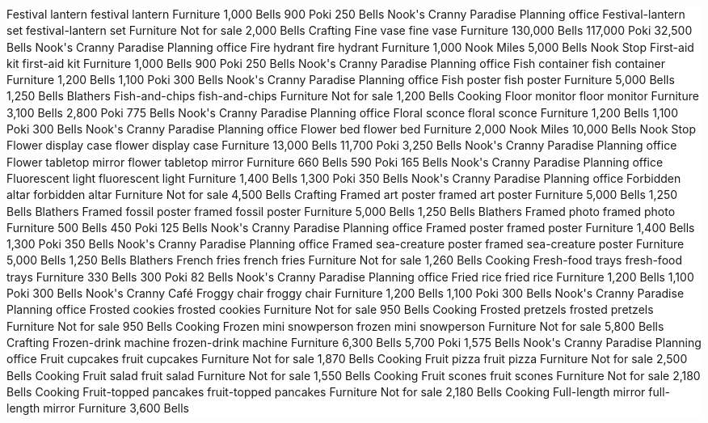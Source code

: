 Festival lantern	festival lantern	Furniture	 1,000 Bells
 900 Poki	 250 Bells	 Nook's Cranny
 Paradise Planning office
Festival-lantern set	festival-lantern set	Furniture	Not for sale	 2,000 Bells	 Crafting
Fine vase	fine vase	Furniture	 130,000 Bells
 117,000 Poki	 32,500 Bells	 Nook's Cranny
 Paradise Planning office
Fire hydrant	fire hydrant	Furniture	 1,000 Nook Miles	 5,000 Bells	 Nook Stop
First-aid kit	first-aid kit	Furniture	 1,000 Bells
 900 Poki	 250 Bells	 Nook's Cranny
 Paradise Planning office
Fish container	fish container	Furniture	 1,200 Bells
 1,100 Poki	 300 Bells	 Nook's Cranny
 Paradise Planning office
Fish poster	fish poster	Furniture	 5,000 Bells	 1,250 Bells	 Blathers
Fish-and-chips	fish-and-chips	Furniture	Not for sale	 1,200 Bells	 Cooking
Floor monitor	floor monitor	Furniture	 3,100 Bells
 2,800 Poki	 775 Bells	 Nook's Cranny
 Paradise Planning office
Floral sconce	floral sconce	Furniture	 1,200 Bells
 1,100 Poki	 300 Bells	 Nook's Cranny
 Paradise Planning office
Flower bed	flower bed	Furniture	 2,000 Nook Miles	 10,000 Bells	 Nook Stop
Flower display case	flower display case	Furniture	 13,000 Bells
 11,700 Poki	 3,250 Bells	 Nook's Cranny
 Paradise Planning office
Flower tabletop mirror	flower tabletop mirror	Furniture	 660 Bells
 590 Poki	 165 Bells	 Nook's Cranny
 Paradise Planning office
Fluorescent light	fluorescent light	Furniture	 1,400 Bells
 1,300 Poki	 350 Bells	 Nook's Cranny
 Paradise Planning office
Forbidden altar	forbidden altar	Furniture	Not for sale	 4,500 Bells	 Crafting
Framed art poster	framed art poster	Furniture	 5,000 Bells	 1,250 Bells	 Blathers
Framed fossil poster	framed fossil poster	Furniture	 5,000 Bells	 1,250 Bells	 Blathers
Framed photo	framed photo	Furniture	 500 Bells
 450 Poki	 125 Bells	 Nook's Cranny
 Paradise Planning office
Framed poster	framed poster	Furniture	 1,400 Bells
 1,300 Poki	 350 Bells	 Nook's Cranny
 Paradise Planning office
Framed sea-creature poster	framed sea-creature poster	Furniture	 5,000 Bells	 1,250 Bells	 Blathers
French fries	french fries	Furniture	Not for sale	 1,260 Bells	 Cooking
Fresh-food trays	fresh-food trays	Furniture	 330 Bells
 300 Poki	 82 Bells	 Nook's Cranny
 Paradise Planning office
Fried rice	fried rice	Furniture	 1,200 Bells
 1,100 Poki	 300 Bells	 Nook's Cranny
 Café
Froggy chair	froggy chair	Furniture	 1,200 Bells
 1,100 Poki	 300 Bells	 Nook's Cranny
 Paradise Planning office
Frosted cookies	frosted cookies	Furniture	Not for sale	 950 Bells	 Cooking
Frosted pretzels	frosted pretzels	Furniture	Not for sale	 950 Bells	 Cooking
Frozen mini snowperson	frozen mini snowperson	Furniture	Not for sale	 5,800 Bells	 Crafting
Frozen-drink machine	frozen-drink machine	Furniture	 6,300 Bells
 5,700 Poki	 1,575 Bells	 Nook's Cranny
 Paradise Planning office
Fruit cupcakes	fruit cupcakes	Furniture	Not for sale	 1,870 Bells	 Cooking
Fruit pizza	fruit pizza	Furniture	Not for sale	 2,500 Bells	 Cooking
Fruit salad	fruit salad	Furniture	Not for sale	 1,550 Bells	 Cooking
Fruit scones	fruit scones	Furniture	Not for sale	 2,180 Bells	 Cooking
Fruit-topped pancakes	fruit-topped pancakes	Furniture	Not for sale	 2,180 Bells	 Cooking
Full-length mirror	full-length mirror	Furniture	 3,600 Bells
